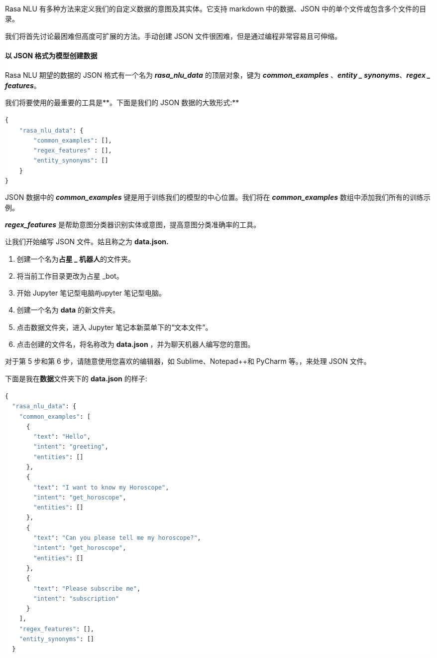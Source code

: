 Rasa NLU 有多种方法来定义我们的自定义数据的意图及其实体。它支持 markdown 中的数据、JSON 中的单个文件或包含多个文件的目录。

我们将首先讨论最困难但高度可扩展的方法。手动创建 JSON 文件很困难，但是通过编程非常容易且可伸缩。

#### 以 JSON 格式为模型创建数据

Rasa NLU 期望的数据的 JSON 格式有一个名为 ***rasa_nlu_data*** 的顶层对象，键为 ***common_examples*** 、***entity _ synonyms***、***regex _ features***。

我们将要使用的最重要的工具是**。下面是我们的 JSON 数据的大致形式:**

```py
{
    "rasa_nlu_data": {
        "common_examples": [],
        "regex_features" : [],
        "entity_synonyms": []
    }
}

```

JSON 数据中的 ***common_examples*** 键是用于训练我们的模型的中心位置。我们将在 ***common_examples*** 数组中添加我们所有的训练示例。

***regex_features*** 是帮助意图分类器识别实体或意图，提高意图分类准确率的工具。

让我们开始编写 JSON 文件。姑且称之为 **data.json.**

1.  创建一个名为**占星 _ 机器人**的文件夹。

2.  将当前工作目录更改为占星 _bot。

3.  开始 Jupyter 笔记型电脑#jupyter 笔记型电脑。

4.  创建一个名为 **data** 的新文件夹。

5.  点击数据文件夹，进入 Jupyter 笔记本新菜单下的“文本文件”。

6.  点击创建的文件名，将名称改为 **data.json** ，并为聊天机器人编写您的意图。

对于第 5 步和第 6 步，请随意使用您喜欢的编辑器，如 Sublime、Notepad++和 PyCharm 等。，来处理 JSON 文件。

下面是我在**数据**文件夹下的 **data.json** 的样子:

```py
{
  "rasa_nlu_data": {
    "common_examples": [
      {
        "text": "Hello",
        "intent": "greeting",
        "entities": []
      },
      {
        "text": "I want to know my Horoscope",
        "intent": "get_horoscope",
        "entities": []
      },
      {
        "text": "Can you please tell me my horoscope?",
        "intent": "get_horoscope",
        "entities": []
      },
      {
        "text": "Please subscribe me",
        "intent": "subscription"
      }
    ],
    "regex_features": [],
    "entity_synonyms": []
  }
```